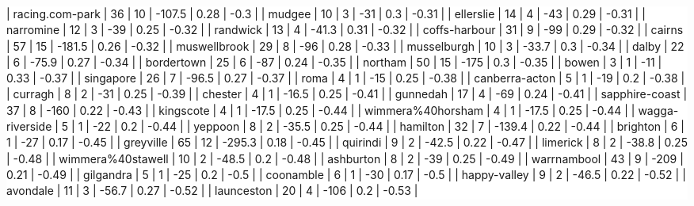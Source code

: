 | racing.com-park            |     36 |     10 |   -107.5 | 0.28 | -0.3  |
| mudgee                     |     10 |      3 |    -31   | 0.3  | -0.31 |
| ellerslie                  |     14 |      4 |    -43   | 0.29 | -0.31 |
| narromine                  |     12 |      3 |    -39   | 0.25 | -0.32 |
| randwick                   |     13 |      4 |    -41.3 | 0.31 | -0.32 |
| coffs-harbour              |     31 |      9 |    -99   | 0.29 | -0.32 |
| cairns                     |     57 |     15 |   -181.5 | 0.26 | -0.32 |
| muswellbrook               |     29 |      8 |    -96   | 0.28 | -0.33 |
| musselburgh                |     10 |      3 |    -33.7 | 0.3  | -0.34 |
| dalby                      |     22 |      6 |    -75.9 | 0.27 | -0.34 |
| bordertown                 |     25 |      6 |    -87   | 0.24 | -0.35 |
| northam                    |     50 |     15 |   -175   | 0.3  | -0.35 |
| bowen                      |      3 |      1 |    -11   | 0.33 | -0.37 |
| singapore                  |     26 |      7 |    -96.5 | 0.27 | -0.37 |
| roma                       |      4 |      1 |    -15   | 0.25 | -0.38 |
| canberra-acton             |      5 |      1 |    -19   | 0.2  | -0.38 |
| curragh                    |      8 |      2 |    -31   | 0.25 | -0.39 |
| chester                    |      4 |      1 |    -16.5 | 0.25 | -0.41 |
| gunnedah                   |     17 |      4 |    -69   | 0.24 | -0.41 |
| sapphire-coast             |     37 |      8 |   -160   | 0.22 | -0.43 |
| kingscote                  |      4 |      1 |    -17.5 | 0.25 | -0.44 |
| wimmera%40horsham          |      4 |      1 |    -17.5 | 0.25 | -0.44 |
| wagga-riverside            |      5 |      1 |    -22   | 0.2  | -0.44 |
| yeppoon                    |      8 |      2 |    -35.5 | 0.25 | -0.44 |
| hamilton                   |     32 |      7 |   -139.4 | 0.22 | -0.44 |
| brighton                   |      6 |      1 |    -27   | 0.17 | -0.45 |
| greyville                  |     65 |     12 |   -295.3 | 0.18 | -0.45 |
| quirindi                   |      9 |      2 |    -42.5 | 0.22 | -0.47 |
| limerick                   |      8 |      2 |    -38.8 | 0.25 | -0.48 |
| wimmera%40stawell          |     10 |      2 |    -48.5 | 0.2  | -0.48 |
| ashburton                  |      8 |      2 |    -39   | 0.25 | -0.49 |
| warrnambool                |     43 |      9 |   -209   | 0.21 | -0.49 |
| gilgandra                  |      5 |      1 |    -25   | 0.2  | -0.5  |
| coonamble                  |      6 |      1 |    -30   | 0.17 | -0.5  |
| happy-valley               |      9 |      2 |    -46.5 | 0.22 | -0.52 |
| avondale                   |     11 |      3 |    -56.7 | 0.27 | -0.52 |
| launceston                 |     20 |      4 |   -106   | 0.2  | -0.53 |